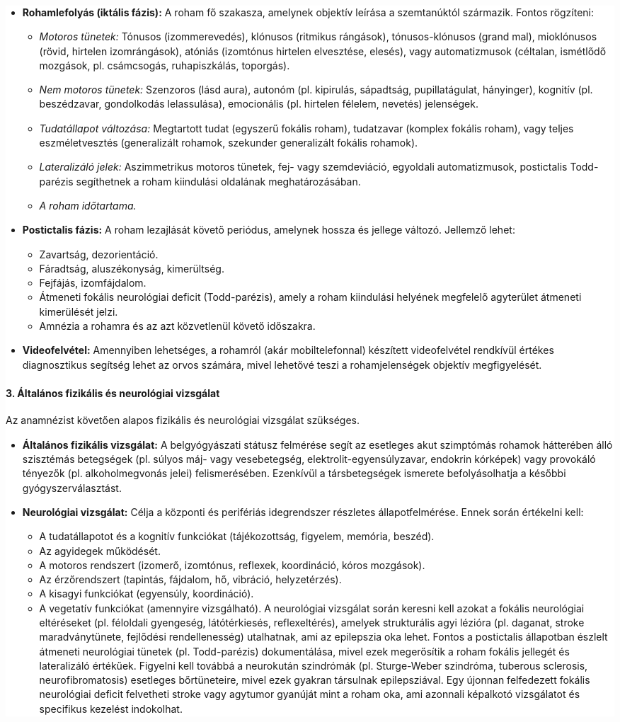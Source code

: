         
- **Rohamlefolyás (iktális fázis):** A roham fő szakasza, amelynek objektív leírása a szemtanúktól származik. Fontos rögzíteni:
    
    - _Motoros tünetek:_ Tónusos (izommerevedés), klónusos (ritmikus rángások), tónusos-klónusos (grand mal), mioklónusos (rövid, hirtelen izomrángások), atóniás (izomtónus hirtelen elvesztése, elesés), vagy automatizmusok (céltalan, ismétlődő mozgások, pl. csámcsogás, ruhapiszkálás, toporgás).  
        
    - _Nem motoros tünetek:_ Szenzoros (lásd aura), autonóm (pl. kipirulás, sápadtság, pupillatágulat, hányinger), kognitív (pl. beszédzavar, gondolkodás lelassulása), emocionális (pl. hirtelen félelem, nevetés) jelenségek.
    - _Tudatállapot változása:_ Megtartott tudat (egyszerű fokális roham), tudatzavar (komplex fokális roham), vagy teljes eszméletvesztés (generalizált rohamok, szekunder generalizált fokális rohamok).
    - _Lateralizáló jelek:_ Aszimmetrikus motoros tünetek, fej- vagy szemdeviáció, egyoldali automatizmusok, postictalis Todd-parézis segíthetnek a roham kiindulási oldalának meghatározásában.
    - _A roham időtartama._
- **Postictalis fázis:** A roham lezajlását követő periódus, amelynek hossza és jellege változó. Jellemző lehet:  
    
    - Zavartság, dezorientáció.
    - Fáradtság, aluszékonyság, kimerültség.
    - Fejfájás, izomfájdalom.
    - Átmeneti fokális neurológiai deficit (Todd-parézis), amely a roham kiindulási helyének megfelelő agyterület átmeneti kimerülését jelzi.
    - Amnézia a rohamra és az azt közvetlenül követő időszakra.
- **Videofelvétel:** Amennyiben lehetséges, a rohamról (akár mobiltelefonnal) készített videofelvétel rendkívül értékes diagnosztikus segítség lehet az orvos számára, mivel lehetővé teszi a rohamjelenségek objektív megfigyelését.  
    

#### 3. Általános fizikális és neurológiai vizsgálat

Az anamnézist követően alapos fizikális és neurológiai vizsgálat szükséges.

- **Általános fizikális vizsgálat:** A belgyógyászati státusz felmérése segít az esetleges akut szimptómás rohamok hátterében álló szisztémás betegségek (pl. súlyos máj- vagy vesebetegség, elektrolit-egyensúlyzavar, endokrin kórképek) vagy provokáló tényezők (pl. alkoholmegvonás jelei) felismerésében. Ezenkívül a társbetegségek ismerete befolyásolhatja a későbbi gyógyszerválasztást.  
    
- **Neurológiai vizsgálat:** Célja a központi és perifériás idegrendszer részletes állapotfelmérése. Ennek során értékelni kell:  
    
    - A tudatállapotot és a kognitív funkciókat (tájékozottság, figyelem, memória, beszéd).
    - Az agyidegek működését.
    - A motoros rendszert (izomerő, izomtónus, reflexek, koordináció, kóros mozgások).
    - Az érzőrendszert (tapintás, fájdalom, hő, vibráció, helyzetérzés).
    - A kisagyi funkciókat (egyensúly, koordináció).
    - A vegetatív funkciókat (amennyire vizsgálható). A neurológiai vizsgálat során keresni kell azokat a fokális neurológiai eltéréseket (pl. féloldali gyengeség, látótérkiesés, reflexeltérés), amelyek strukturális agyi lézióra (pl. daganat, stroke maradványtünete, fejlődési rendellenesség) utalhatnak, ami az epilepszia oka lehet. Fontos a postictalis állapotban észlelt átmeneti neurológiai tünetek (pl. Todd-parézis) dokumentálása, mivel ezek megerősítik a roham fokális jellegét és lateralizáló értékűek. Figyelni kell továbbá a neurokután szindrómák (pl. Sturge-Weber szindróma, tuberous sclerosis, neurofibromatosis) esetleges bőrtüneteire, mivel ezek gyakran társulnak epilepsziával. Egy újonnan felfedezett fokális neurológiai deficit felvetheti stroke vagy agytumor gyanúját mint a roham oka, ami azonnali képalkotó vizsgálatot és specifikus kezelést indokolhat.  
        